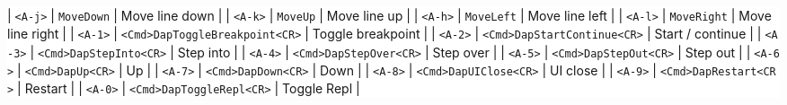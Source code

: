 | `<A-j>`            | `MoveDown`                        | Move line down                        |
| `<A-k>`            | `MoveUp`                          | Move line up                          |
| `<A-h>`            | `MoveLeft`                        | Move line left                        |
| `<A-l>`            | `MoveRight`                       | Move line right                       |
| `<A-1>`            | `<Cmd>DapToggleBreakpoint<CR>`    | Toggle breakpoint                     |
| `<A-2>`            | `<Cmd>DapStartContinue<CR>`       | Start / continue                      |
| `<A-3>`            | `<Cmd>DapStepInto<CR>`            | Step into                             |
| `<A-4>`            | `<Cmd>DapStepOver<CR>`            | Step over                             |
| `<A-5>`            | `<Cmd>DapStepOut<CR>`             | Step out                              |
| `<A-6>`            | `<Cmd>DapUp<CR>`                  | Up                                    |
| `<A-7>`            | `<Cmd>DapDown<CR>`                | Down                                  |
| `<A-8>`            | `<Cmd>DapUIClose<CR>`             | UI close                              |
| `<A-9>`            | `<Cmd>DapRestart<CR>`             | Restart                               |
| `<A-0>`            | `<Cmd>DapToggleRepl<CR>`          | Toggle Repl                           |
